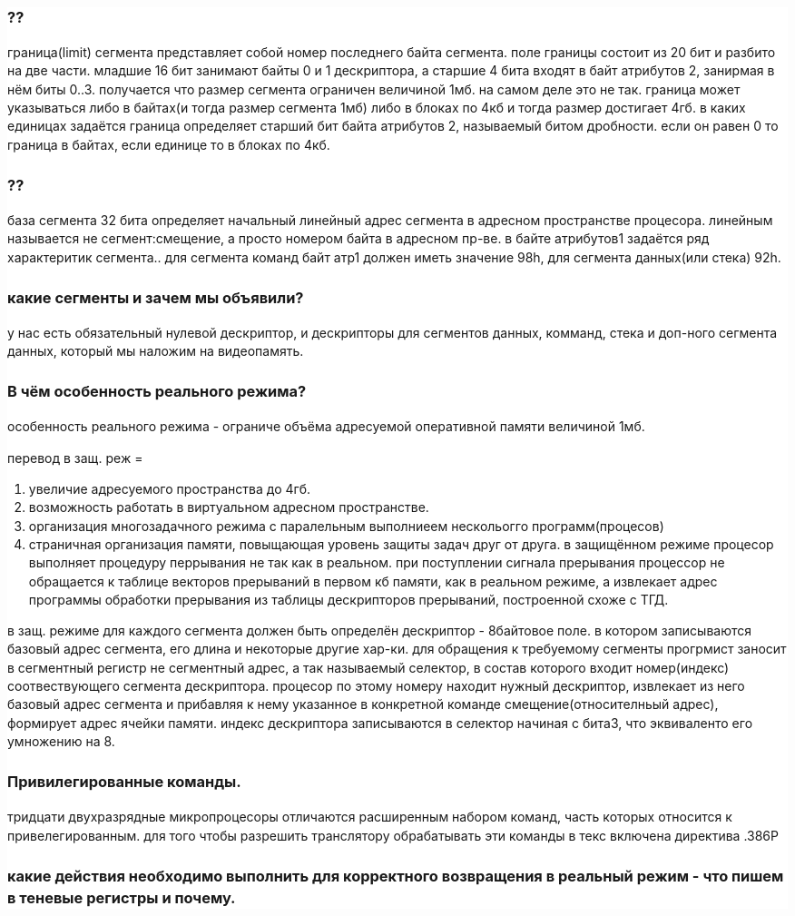 ### ??

граница(limit) сегмента представляет собой номер последнего байта сегмента. поле границы состоит из 20 бит и разбито на две части. младшие 16 бит занимают байты 0 и 1 дескриптора, а старшие 4 бита входят в байт атрибутов 2, занирмая в нём биты 0..3. получается что размер сегмента ограничен величиной 1мб. на самом деле это не так. граница может указываться либо в байтах(и тогда размер сегмента 1мб) либо в блоках по 4кб и тогда размер достигает 4гб. в каких единицах задаётся граница определяет старший бит байта атрибутов 2, называемый битом дробности. если он равен 0 то граница в байтах, если единице то в блоках по 4кб.

### ??

база сегмента 32 бита определяет начальный линейный адрес сегмента в адресном пространстве процесора. линейным называется не сегмент:смещение, а просто номером байта в адресном пр-ве.
в байте атрибутов1 задаётся ряд характеритик сегмента.. для сегмента команд байт атр1 должен иметь значение 98h, для сегмента данных(или стека) 92h.

### какие сегменты и зачем мы объявили?

у нас есть обязательный нулевой дескриптор, и дескрипторы для сегментов данных, комманд, стека и доп-ного сегмента данных, который мы наложим на видеопамять.

### В чём особенность реального режима?

особенность реального режима - ограниче объёма адресуемой оперативной памяти величиной 1мб.

перевод в защ. реж =
1. увеличие адресуемого пространства до 4гб.
2. возможность работать в виртуальном адресном пространстве.
3. организация многозадачного режима с паралельным выполниеем нескольогго программ(процесов)
4. страничная организация памяти, повыщающая уровень защиты задач друг от друга.
в защищённом режиме процесор выполняет процедуру перрывания не так как в реальном. при поступлении сигнала прерывания процессор не обращается к таблице векторов прерываний в первом кб памяти, как в реальном режиме, а извлекает адрес программы обработки прерывания из таблицы дескрипторов прерываний, построенной схоже с ТГД.

в защ. режиме для каждого сегмента должен быть определён дескриптор - 8байтовое поле. в котором записываются базовый адрес сегмента, его длина и некоторые другие хар-ки. для обращения к требуемому сегменты прогрмист заносит в сегментный регистр не сегментный адрес, а так называемый селектор, в состав которого входит номер(индекс) соотвествующего сегмента дескриптора. процесор по этому номеру находит нужный дескриптор, извлекает из него базовый адрес сегмента и прибавляя к нему указанное в конкретной команде смещение(относителньый адрес), формирует адрес ячейки памяти. индекс дескриптора записываются в селектор начиная с бита3, что эквиваленто его умножению на 8.

### Привилегированные команды. 

тридцати двухразрядные микропроцесоры отличаются расширенным набором команд, часть которых относится к привелегированным. для того чтобы разрешить транслятору обрабатывать эти команды в текс включена директива .386Р

### какие действия необходимо выполнить для корректного возвращения в реальный режим - что пишем в теневые регистры и почему.
 